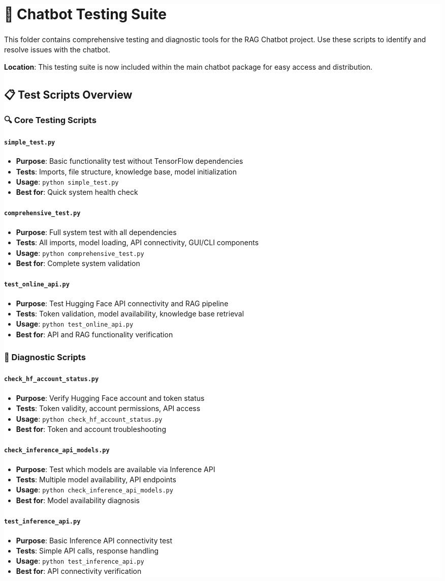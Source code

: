 # 🧪 Chatbot Testing Suite

This folder contains comprehensive testing and diagnostic tools for the RAG Chatbot project. Use these scripts to identify and resolve issues with the chatbot.

**Location**: This testing suite is now included within the main chatbot package for easy access and distribution.

## 📋 Test Scripts Overview

### 🔍 Core Testing Scripts

#### `simple_test.py`
- **Purpose**: Basic functionality test without TensorFlow dependencies
- **Tests**: Imports, file structure, knowledge base, model initialization
- **Usage**: `python simple_test.py`
- **Best for**: Quick system health check

#### `comprehensive_test.py`
- **Purpose**: Full system test with all dependencies
- **Tests**: All imports, model loading, API connectivity, GUI/CLI components
- **Usage**: `python comprehensive_test.py`
- **Best for**: Complete system validation

#### `test_online_api.py`
- **Purpose**: Test Hugging Face API connectivity and RAG pipeline
- **Tests**: Token validation, model availability, knowledge base retrieval
- **Usage**: `python test_online_api.py`
- **Best for**: API and RAG functionality verification

### 🔧 Diagnostic Scripts

#### `check_hf_account_status.py`
- **Purpose**: Verify Hugging Face account and token status
- **Tests**: Token validity, account permissions, API access
- **Usage**: `python check_hf_account_status.py`
- **Best for**: Token and account troubleshooting

#### `check_inference_api_models.py`
- **Purpose**: Test which models are available via Inference API
- **Tests**: Multiple model availability, API endpoints
- **Usage**: `python check_inference_api_models.py`
- **Best for**: Model availability diagnosis

#### `test_inference_api.py`
- **Purpose**: Basic Inference API connectivity test
- **Tests**: Simple API calls, response handling
- **Usage**: `python test_inference_api.py`
- **Best for**: API connectivity verification
